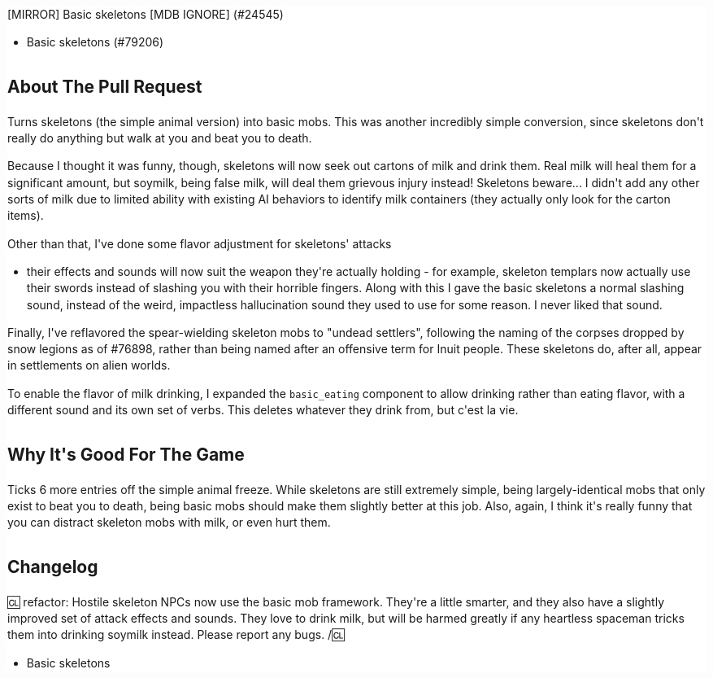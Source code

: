 [MIRROR] Basic skeletons [MDB IGNORE] (#24545)

* Basic skeletons (#79206)

## About The Pull Request

Turns skeletons (the simple animal version) into basic mobs. This was
another incredibly simple conversion, since skeletons don't really do
anything but walk at you and beat you to death.

Because I thought it was funny, though, skeletons will now seek out
cartons of milk and drink them. Real milk will heal them for a
significant amount, but soymilk, being false milk, will deal them
grievous injury instead! Skeletons beware... I didn't add any other
sorts of milk due to limited ability with existing AI behaviors to
identify milk containers (they actually only look for the carton items).

Other than that, I've done some flavor adjustment for skeletons' attacks
- their effects and sounds will now suit the weapon they're actually
holding - for example, skeleton templars now actually use their swords
instead of slashing you with their horrible fingers. Along with this I
gave the basic skeletons a normal slashing sound, instead of the weird,
impactless hallucination sound they used to use for some reason. I never
liked that sound.

Finally, I've reflavored the spear-wielding skeleton mobs to "undead
settlers", following the naming of the corpses dropped by snow legions
as of #76898, rather than being named after an offensive term for Inuit
people. These skeletons do, after all, appear in settlements on alien
worlds.

To enable the flavor of milk drinking, I expanded the `basic_eating`
component to allow drinking rather than eating flavor, with a different
sound and its own set of verbs. This deletes whatever they drink from,
but c'est la vie.
## Why It's Good For The Game

Ticks 6 more entries off the simple animal freeze. While skeletons are
still extremely simple, being largely-identical mobs that only exist to
beat you to death, being basic mobs should make them slightly better at
this job. Also, again, I think it's really funny that you can distract
skeleton mobs with milk, or even hurt them.
## Changelog
:cl:
refactor: Hostile skeleton NPCs now use the basic mob framework. They're
a little smarter, and they also have a slightly improved set of attack
effects and sounds. They love to drink milk, but will be harmed greatly
if any heartless spaceman tricks them into drinking soymilk instead.
Please report any bugs.
/:cl:

* Basic skeletons
